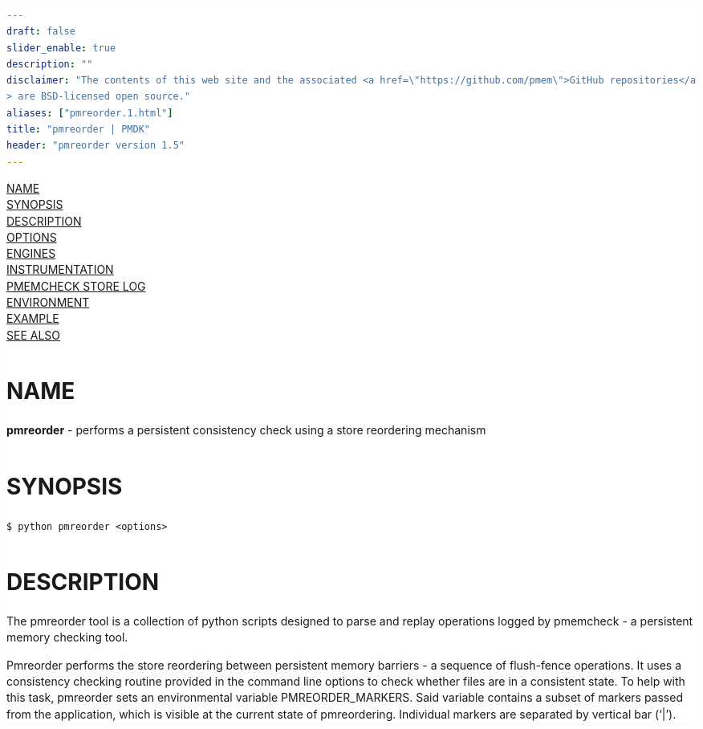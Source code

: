 ```yaml
---
draft: false
slider_enable: true
description: ""
disclaimer: "The contents of this web site and the associated <a href=\"https://github.com/pmem\">GitHub repositories</a> are BSD-licensed open source."
aliases: ["pmreorder.1.html"]
title: "pmreorder | PMDK"
header: "pmreorder version 1.5"
---
```


[comment]: <> (SPDX-License-Identifier: BSD-3-Clause)
[comment]: <> (Copyright 2018-2022, Intel Corporation)

[comment]: <> (pmreorder.1 -- man page for pmreorder)

[NAME](#name)<br />
[SYNOPSIS](#synopsis)<br />
[DESCRIPTION](#description)<br />
[OPTIONS](#options)<br />
[ENGINES](#engines)<br />
[INSTRUMENTATION](#instrumentation)<br />
[PMEMCHECK STORE LOG](#pmemcheck-store-log)<br />
[ENVIRONMENT](#environment)<br />
[EXAMPLE](#example)<br />
[SEE ALSO](#see-also)<br />

# NAME #

**pmreorder** - performs a persistent consistency check
		 using a store reordering mechanism

# SYNOPSIS #

```
$ python pmreorder <options>
```

# DESCRIPTION #

The pmreorder tool is a collection of python scripts designed
to parse and replay operations logged by pmemcheck -
a persistent memory checking tool.

Pmreorder performs the store reordering between persistent
memory barriers - a sequence of flush-fence operations.
It uses a consistency checking routine provided
in the command line options to check whether files are in a consistent state.
To help with this task, pmreorder sets an environmental variable
PMREORDER_MARKERS. Said variable contains a subset of markers
passed from the application, which is visible at the current state
of pmreordering. Individual markers are separated by vertical bar (‘|’).
